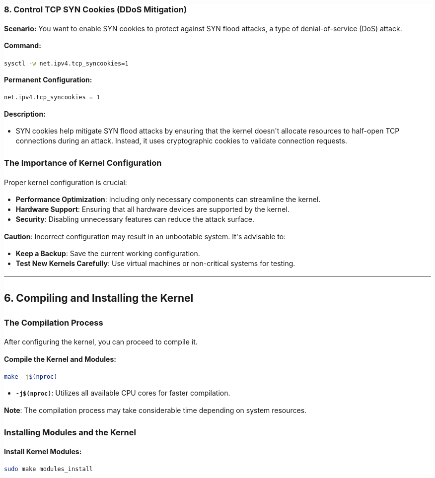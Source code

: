 
### 8. **Control TCP SYN Cookies (DDoS Mitigation)**
   **Scenario:**
   You want to enable SYN cookies to protect against SYN flood attacks, a type of denial-of-service (DoS) attack.

   **Command:**
   ```bash
   sysctl -w net.ipv4.tcp_syncookies=1
   ```
   **Permanent Configuration:**
   ```
   net.ipv4.tcp_syncookies = 1
   ```
   **Description:**
   - SYN cookies help mitigate SYN flood attacks by ensuring that the kernel doesn't allocate resources to half-open TCP connections during an attack. Instead, it uses cryptographic cookies to validate connection requests.


### The Importance of Kernel Configuration

Proper kernel configuration is crucial:

- **Performance Optimization**: Including only necessary components can streamline the kernel.
- **Hardware Support**: Ensuring that all hardware devices are supported by the kernel.
- **Security**: Disabling unnecessary features can reduce the attack surface.

**Caution**: Incorrect configuration may result in an unbootable system. It's advisable to:

- **Keep a Backup**: Save the current working configuration.
- **Test New Kernels Carefully**: Use virtual machines or non-critical systems for testing.

---

## 6. Compiling and Installing the Kernel

### The Compilation Process

After configuring the kernel, you can proceed to compile it.

**Compile the Kernel and Modules:**

```bash
make -j$(nproc)
```

- **`-j$(nproc)`**: Utilizes all available CPU cores for faster compilation.

**Note**: The compilation process may take considerable time depending on system resources.

### Installing Modules and the Kernel

**Install Kernel Modules:**

```bash
sudo make modules_install
```
